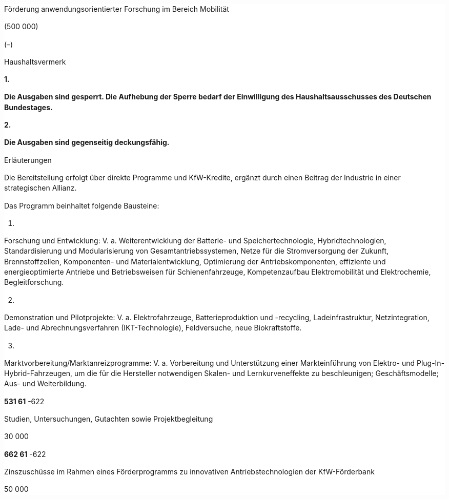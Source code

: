 Förderung anwendungsorientierter Forschung im Bereich Mobilität

(500 000)

(–)

Haushaltsvermerk

**1.**

**Die Ausgaben sind gesperrt.
Die Aufhebung der Sperre bedarf der Einwilligung des Haushaltsausschusses des Deutschen Bundestages.**

**2.**

**Die Ausgaben sind gegenseitig deckungsfähig.**

Erläuterungen

Die Bereitstellung erfolgt über direkte Programme und KfW-Kredite, ergänzt durch einen Beitrag der Industrie in einer strategischen Allianz.

Das Programm beinhaltet folgende Bausteine:

1.

Forschung und Entwicklung:
V. a. Weiterentwicklung der Batterie- und Speichertechnologie, Hybridtechnologien, Standardisierung und Modularisierung von Gesamtantriebssystemen, Netze für die Stromversorgung der Zukunft, Brennstoffzellen, Komponenten- und Materialentwicklung, Optimierung der Antriebskomponenten, effiziente und energieoptimierte Antriebe und Betriebsweisen für Schienenfahrzeuge, Kompetenzaufbau Elektromobilität und Elektrochemie, Begleitforschung.

2.

Demonstration und Pilotprojekte:
V. a. Elektrofahrzeuge, Batterieproduktion und -recycling, Ladeinfrastruktur, Netzintegration, Lade- und Abrechnungsverfahren (IKT-Technologie), Feldversuche, neue Biokraftstoffe.

3.

Marktvorbereitung/Marktanreizprogramme:
V. a. Vorbereitung und Unterstützung einer Markteinführung von Elektro- und Plug-In-Hybrid-Fahrzeugen, um die für die Hersteller notwendigen Skalen- und Lernkurveneffekte zu beschleunigen; Geschäftsmodelle; Aus- und Weiterbildung.

**531 61**
-622

Studien, Untersuchungen, Gutachten sowie Projektbegleitung

30 000 

**662 61**
-622

Zinszuschüsse im Rahmen eines Förderprogramms zu innovativen Antriebstechnologien der KfW-Förderbank

50 000 
